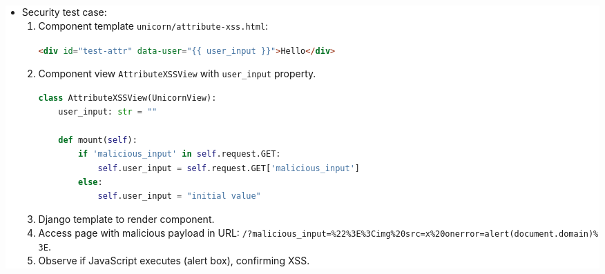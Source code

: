 - Security test case:
    1. Component template `unicorn/attribute-xss.html`:
        ```html
        <div id="test-attr" data-user="{{ user_input }}">Hello</div>
        ```
    2. Component view `AttributeXSSView` with `user_input` property.
        ```python
        class AttributeXSSView(UnicornView):
            user_input: str = ""

            def mount(self):
                if 'malicious_input' in self.request.GET:
                    self.user_input = self.request.GET['malicious_input']
                else:
                    self.user_input = "initial value"
        ```
    3. Django template to render component.
    4. Access page with malicious payload in URL: `/?malicious_input=%22%3E%3Cimg%20src=x%20onerror=alert(document.domain)%3E`.
    5. Observe if JavaScript executes (alert box), confirming XSS.

